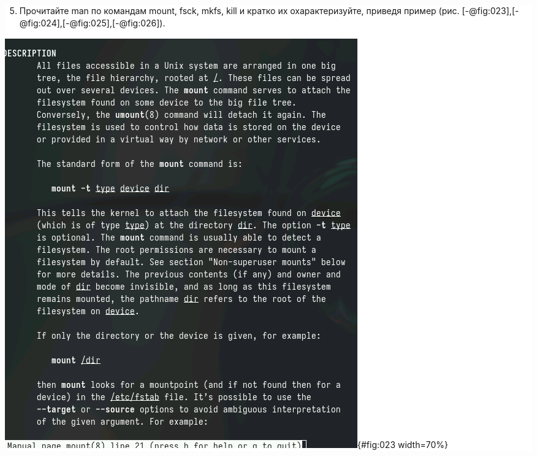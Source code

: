 5. Прочитайте man по командам mount, fsck, mkfs, kill и кратко их охарактеризуйте, приведя пример
(рис. [-@fig:023],[-@fig:024],[-@fig:025],[-@fig:026]).

![chmod mount](image/22.png){#fig:023 width=70%}
